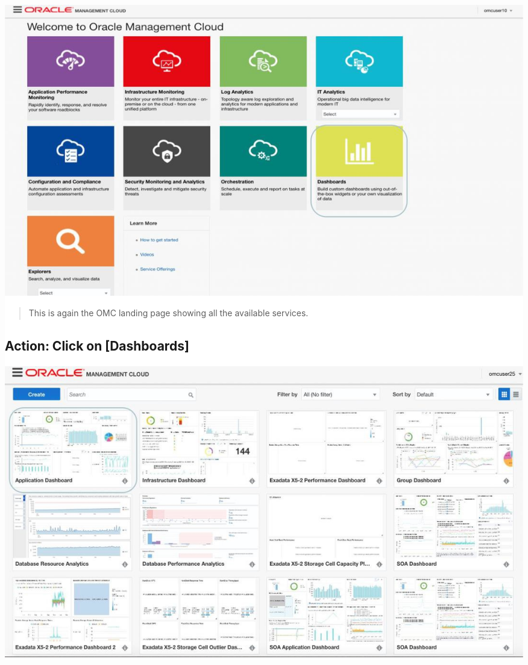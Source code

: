 ![](media/c6f8aa9a038c762b5750ce0a0d1b00f6.jpg)

>   This is again the OMC landing page showing all the available services.

Action: Click on [Dashboards]
-----------------------------

![](media/64225e4a56df909cf6bdbbd5f922f002.jpg)
